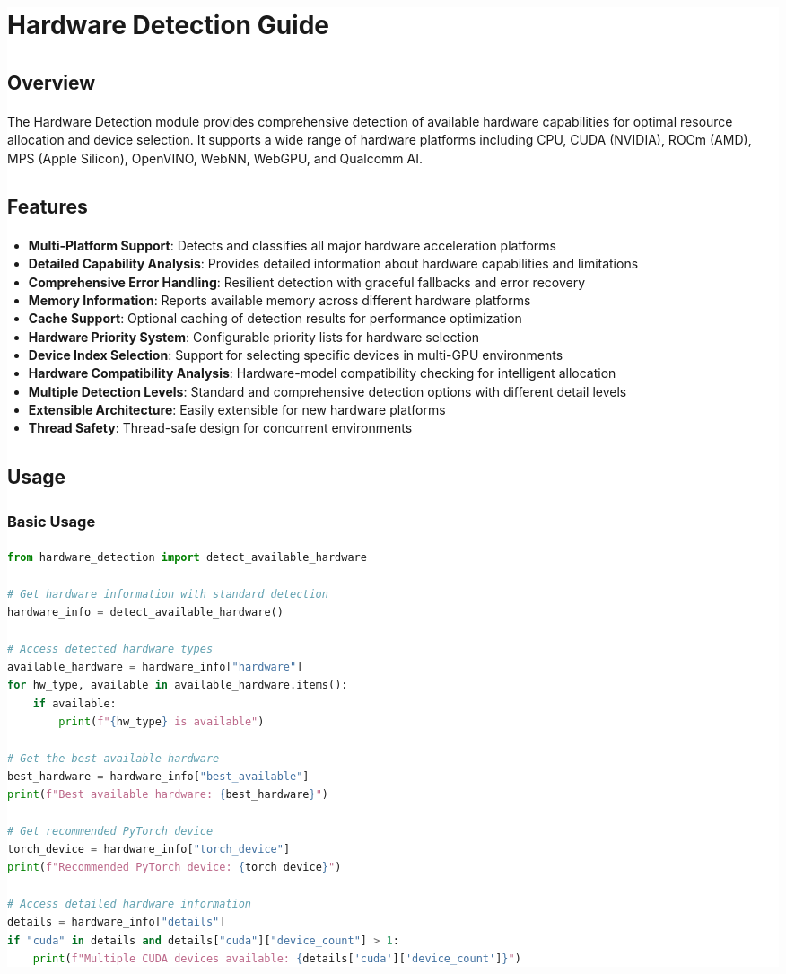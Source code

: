 # Hardware Detection Guide

## Overview

The Hardware Detection module provides comprehensive detection of available hardware capabilities for optimal resource allocation and device selection. It supports a wide range of hardware platforms including CPU, CUDA (NVIDIA), ROCm (AMD), MPS (Apple Silicon), OpenVINO, WebNN, WebGPU, and Qualcomm AI.

## Features

- **Multi-Platform Support**: Detects and classifies all major hardware acceleration platforms
- **Detailed Capability Analysis**: Provides detailed information about hardware capabilities and limitations
- **Comprehensive Error Handling**: Resilient detection with graceful fallbacks and error recovery
- **Memory Information**: Reports available memory across different hardware platforms
- **Cache Support**: Optional caching of detection results for performance optimization
- **Hardware Priority System**: Configurable priority lists for hardware selection
- **Device Index Selection**: Support for selecting specific devices in multi-GPU environments
- **Hardware Compatibility Analysis**: Hardware-model compatibility checking for intelligent allocation
- **Multiple Detection Levels**: Standard and comprehensive detection options with different detail levels
- **Extensible Architecture**: Easily extensible for new hardware platforms
- **Thread Safety**: Thread-safe design for concurrent environments

## Usage

### Basic Usage

```python
from hardware_detection import detect_available_hardware

# Get hardware information with standard detection
hardware_info = detect_available_hardware()

# Access detected hardware types
available_hardware = hardware_info["hardware"]
for hw_type, available in available_hardware.items():
    if available:
        print(f"{hw_type} is available")

# Get the best available hardware
best_hardware = hardware_info["best_available"]
print(f"Best available hardware: {best_hardware}")

# Get recommended PyTorch device
torch_device = hardware_info["torch_device"]
print(f"Recommended PyTorch device: {torch_device}")

# Access detailed hardware information
details = hardware_info["details"]
if "cuda" in details and details["cuda"]["device_count"] > 1:
    print(f"Multiple CUDA devices available: {details['cuda']['device_count']}")
```
